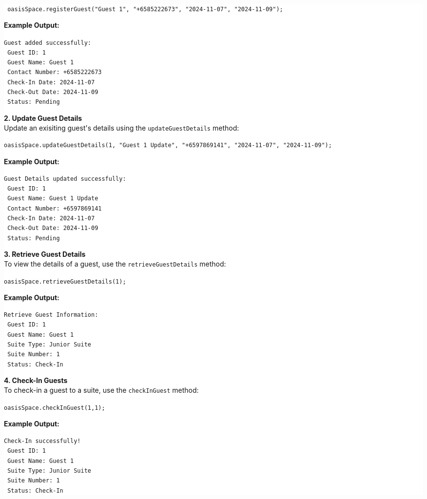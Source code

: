 ```
 oasisSpace.registerGuest("Guest 1", "+6585222673", "2024-11-07", "2024-11-09");
```
**Example Output:**
```
Guest added successfully:
 Guest ID: 1
 Guest Name: Guest 1
 Contact Number: +6585222673
 Check-In Date: 2024-11-07
 Check-Out Date: 2024-11-09
 Status: Pending
```

**2. Update Guest Details**<br/>
Update an exisiting guest's details using the `updateGuestDetails` method:

```
oasisSpace.updateGuestDetails(1, "Guest 1 Update", "+6597869141", "2024-11-07", "2024-11-09");
```
**Example Output:**
```
Guest Details updated successfully:
 Guest ID: 1
 Guest Name: Guest 1 Update
 Contact Number: +6597869141
 Check-In Date: 2024-11-07
 Check-Out Date: 2024-11-09
 Status: Pending
```

**3. Retrieve Guest Details**<br/>
To view the details of a guest, use the `retrieveGuestDetails` method:

```
oasisSpace.retrieveGuestDetails(1);
```
**Example Output:**
```
Retrieve Guest Information: 
 Guest ID: 1
 Guest Name: Guest 1
 Suite Type: Junior Suite
 Suite Number: 1
 Status: Check-In
```

**4. Check-In Guests**<br/>
To check-in a guest to a suite, use the `checkInGuest` method:

```
oasisSpace.checkInGuest(1,1);
```
**Example Output:**
```
Check-In successfully!
 Guest ID: 1
 Guest Name: Guest 1
 Suite Type: Junior Suite
 Suite Number: 1
 Status: Check-In
```

